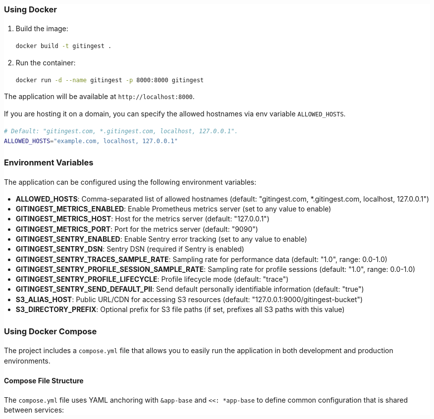 ### Using Docker

1. Build the image:

   ``` bash
   docker build -t gitingest .
   ```

2. Run the container:

   ``` bash
   docker run -d --name gitingest -p 8000:8000 gitingest
   ```

The application will be available at `http://localhost:8000`.

If you are hosting it on a domain, you can specify the allowed hostnames via env variable `ALLOWED_HOSTS`.

   ```bash
   # Default: "gitingest.com, *.gitingest.com, localhost, 127.0.0.1".
   ALLOWED_HOSTS="example.com, localhost, 127.0.0.1"
   ```

### Environment Variables

The application can be configured using the following environment variables:

- **ALLOWED_HOSTS**: Comma-separated list of allowed hostnames (default: "gitingest.com, *.gitingest.com, localhost, 127.0.0.1")
- **GITINGEST_METRICS_ENABLED**: Enable Prometheus metrics server (set to any value to enable)
- **GITINGEST_METRICS_HOST**: Host for the metrics server (default: "127.0.0.1")
- **GITINGEST_METRICS_PORT**: Port for the metrics server (default: "9090")
- **GITINGEST_SENTRY_ENABLED**: Enable Sentry error tracking (set to any value to enable)
- **GITINGEST_SENTRY_DSN**: Sentry DSN (required if Sentry is enabled)
- **GITINGEST_SENTRY_TRACES_SAMPLE_RATE**: Sampling rate for performance data (default: "1.0", range: 0.0-1.0)
- **GITINGEST_SENTRY_PROFILE_SESSION_SAMPLE_RATE**: Sampling rate for profile sessions (default: "1.0", range: 0.0-1.0)
- **GITINGEST_SENTRY_PROFILE_LIFECYCLE**: Profile lifecycle mode (default: "trace")
- **GITINGEST_SENTRY_SEND_DEFAULT_PII**: Send default personally identifiable information (default: "true")
- **S3_ALIAS_HOST**: Public URL/CDN for accessing S3 resources (default: "127.0.0.1:9000/gitingest-bucket")
- **S3_DIRECTORY_PREFIX**: Optional prefix for S3 file paths (if set, prefixes all S3 paths with this value)

### Using Docker Compose

The project includes a `compose.yml` file that allows you to easily run the application in both development and production environments.

#### Compose File Structure

The `compose.yml` file uses YAML anchoring with `&app-base` and `<<: *app-base` to define common configuration that is shared between services:
